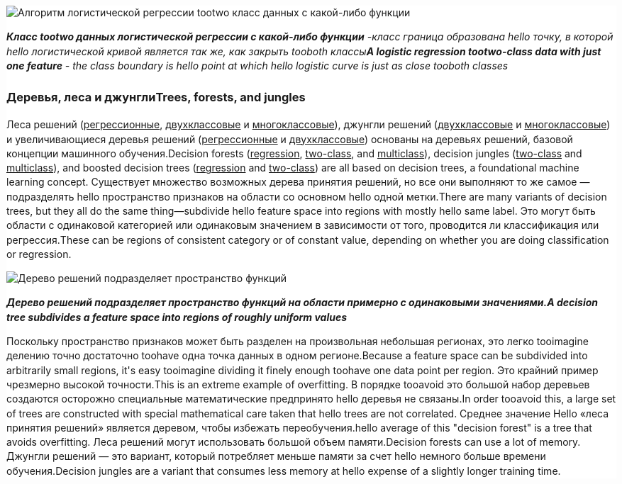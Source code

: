 ![Алгоритм логистической регрессии tootwo класс данных с какой-либо функции][4]

<span data-ttu-id="907ca-339">***Класс tootwo данных логистической регрессии с какой-либо функции*** *-класс граница образована hello точку, в которой hello логистической кривой является так же, как закрыть tooboth классы*</span><span class="sxs-lookup"><span data-stu-id="907ca-339">***A logistic regression tootwo-class data with just one feature*** *- the class boundary is hello point at which hello logistic curve is just as close tooboth classes*</span></span>

### <a name="trees-forests-and-jungles"></a><span data-ttu-id="907ca-340">Деревья, леса и джунгли</span><span class="sxs-lookup"><span data-stu-id="907ca-340">Trees, forests, and jungles</span></span>
<span data-ttu-id="907ca-341">Леса решений ([регрессионные](https://msdn.microsoft.com/library/azure/dn905862.aspx), [двухклассовые](https://msdn.microsoft.com/library/azure/dn906008.aspx) и [многоклассовые](https://msdn.microsoft.com/library/azure/dn906015.aspx)), джунгли решений ([двухклассовые](https://msdn.microsoft.com/library/azure/dn905976.aspx) и [многоклассовые](https://msdn.microsoft.com/library/azure/dn905963.aspx)) и увеличивающиеся деревья решений ([регрессионные](https://msdn.microsoft.com/library/azure/dn905801.aspx) и [двухклассовые](https://msdn.microsoft.com/library/azure/dn906025.aspx)) основаны на деревьях решений, базовой концепции машинного обучения.</span><span class="sxs-lookup"><span data-stu-id="907ca-341">Decision forests ([regression](https://msdn.microsoft.com/library/azure/dn905862.aspx), [two-class](https://msdn.microsoft.com/library/azure/dn906008.aspx), and [multiclass](https://msdn.microsoft.com/library/azure/dn906015.aspx)), decision jungles ([two-class](https://msdn.microsoft.com/library/azure/dn905976.aspx) and [multiclass](https://msdn.microsoft.com/library/azure/dn905963.aspx)), and boosted decision trees ([regression](https://msdn.microsoft.com/library/azure/dn905801.aspx) and [two-class](https://msdn.microsoft.com/library/azure/dn906025.aspx)) are all based on decision trees, a foundational machine learning concept.</span></span> <span data-ttu-id="907ca-342">Существует множество возможных дерева принятия решений, но все они выполняют то же самое — подразделять hello пространство признаков на области со основном hello одной метки.</span><span class="sxs-lookup"><span data-stu-id="907ca-342">There are many variants of decision trees, but they all do the same thing—subdivide hello feature space into regions with mostly hello same label.</span></span> <span data-ttu-id="907ca-343">Это могут быть области с одинаковой категорией или одинаковым значением в зависимости от того, проводится ли классификация или регрессия.</span><span class="sxs-lookup"><span data-stu-id="907ca-343">These can be regions of consistent category or of constant value, depending on whether you are doing classification or regression.</span></span>

![Дерево решений подразделяет пространство функций][5]

<span data-ttu-id="907ca-345">***Дерево решений подразделяет пространство функций на области примерно c одинаковыми значениями.***</span><span class="sxs-lookup"><span data-stu-id="907ca-345">***A decision tree subdivides a feature space into regions of roughly uniform values***</span></span>

<span data-ttu-id="907ca-346">Поскольку пространство признаков может быть разделен на произвольная небольшая регионах, это легко tooimagine делению точно достаточно toohave одна точка данных в одном регионе.</span><span class="sxs-lookup"><span data-stu-id="907ca-346">Because a feature space can be subdivided into arbitrarily small regions, it's easy tooimagine dividing it finely enough toohave one data point per region.</span></span> <span data-ttu-id="907ca-347">Это крайний пример чрезмерно высокой точности.</span><span class="sxs-lookup"><span data-stu-id="907ca-347">This is an extreme example of overfitting.</span></span> <span data-ttu-id="907ca-348">В порядке tooavoid это большой набор деревьев создаются осторожно специальные математические предпринято hello деревья не связаны.</span><span class="sxs-lookup"><span data-stu-id="907ca-348">In order tooavoid this, a large set of trees are constructed with special mathematical care taken that hello trees are not correlated.</span></span> <span data-ttu-id="907ca-349">Среднее значение Hello «леса принятия решений» является деревом, чтобы избежать переобучения.</span><span class="sxs-lookup"><span data-stu-id="907ca-349">hello average of this "decision forest" is a tree that avoids overfitting.</span></span> <span data-ttu-id="907ca-350">Леса решений могут использовать большой объем памяти.</span><span class="sxs-lookup"><span data-stu-id="907ca-350">Decision forests can use a lot of memory.</span></span> <span data-ttu-id="907ca-351">Джунгли решений — это вариант, который потребляет меньше памяти за счет hello немного больше времени обучения.</span><span class="sxs-lookup"><span data-stu-id="907ca-351">Decision jungles are a variant that consumes less memory at hello expense of a slightly longer training time.</span></span>


[initialize-model]: https://msdn.microsoft.com/library/azure/dn905812.aspx
[a-z-list]: https://msdn.microsoft.com/library/azure/dn906033.aspx
[1]: ./media/machine-learning-algorithm-choice/image1.png
[2]: ./media/machine-learning-algorithm-choice/image2.png
[3]: ./media/machine-learning-algorithm-choice/image3.png
[4]: ./media/machine-learning-algorithm-choice/image4.png
[5]: ./media/machine-learning-algorithm-choice/image5.png
[6]: ./media/machine-learning-algorithm-choice/image6.png
[7]: ./media/machine-learning-algorithm-choice/image7.png
[8]: ./media/machine-learning-algorithm-choice/image8.png
[9]: ./media/machine-learning-algorithm-choice/image9.png
[10]: ./media/machine-learning-algorithm-choice/image10.png